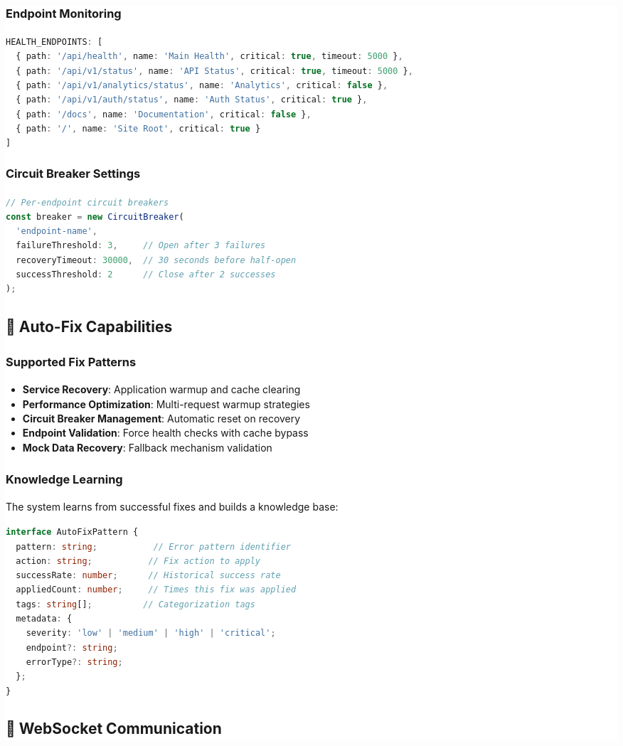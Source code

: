 ### Endpoint Monitoring
```typescript
HEALTH_ENDPOINTS: [
  { path: '/api/health', name: 'Main Health', critical: true, timeout: 5000 },
  { path: '/api/v1/status', name: 'API Status', critical: true, timeout: 5000 },
  { path: '/api/v1/analytics/status', name: 'Analytics', critical: false },
  { path: '/api/v1/auth/status', name: 'Auth Status', critical: true },
  { path: '/docs', name: 'Documentation', critical: false },
  { path: '/', name: 'Site Root', critical: true }
]
```

### Circuit Breaker Settings
```typescript
// Per-endpoint circuit breakers
const breaker = new CircuitBreaker(
  'endpoint-name',
  failureThreshold: 3,     // Open after 3 failures
  recoveryTimeout: 30000,  // 30 seconds before half-open
  successThreshold: 2      // Close after 2 successes
);
```

## 🧠 Auto-Fix Capabilities

### Supported Fix Patterns
- **Service Recovery**: Application warmup and cache clearing
- **Performance Optimization**: Multi-request warmup strategies  
- **Circuit Breaker Management**: Automatic reset on recovery
- **Endpoint Validation**: Force health checks with cache bypass
- **Mock Data Recovery**: Fallback mechanism validation

### Knowledge Learning
The system learns from successful fixes and builds a knowledge base:

```typescript
interface AutoFixPattern {
  pattern: string;           // Error pattern identifier
  action: string;           // Fix action to apply  
  successRate: number;      // Historical success rate
  appliedCount: number;     // Times this fix was applied
  tags: string[];          // Categorization tags
  metadata: {
    severity: 'low' | 'medium' | 'high' | 'critical';
    endpoint?: string;
    errorType?: string;
  };
}
```

## 📡 WebSocket Communication
